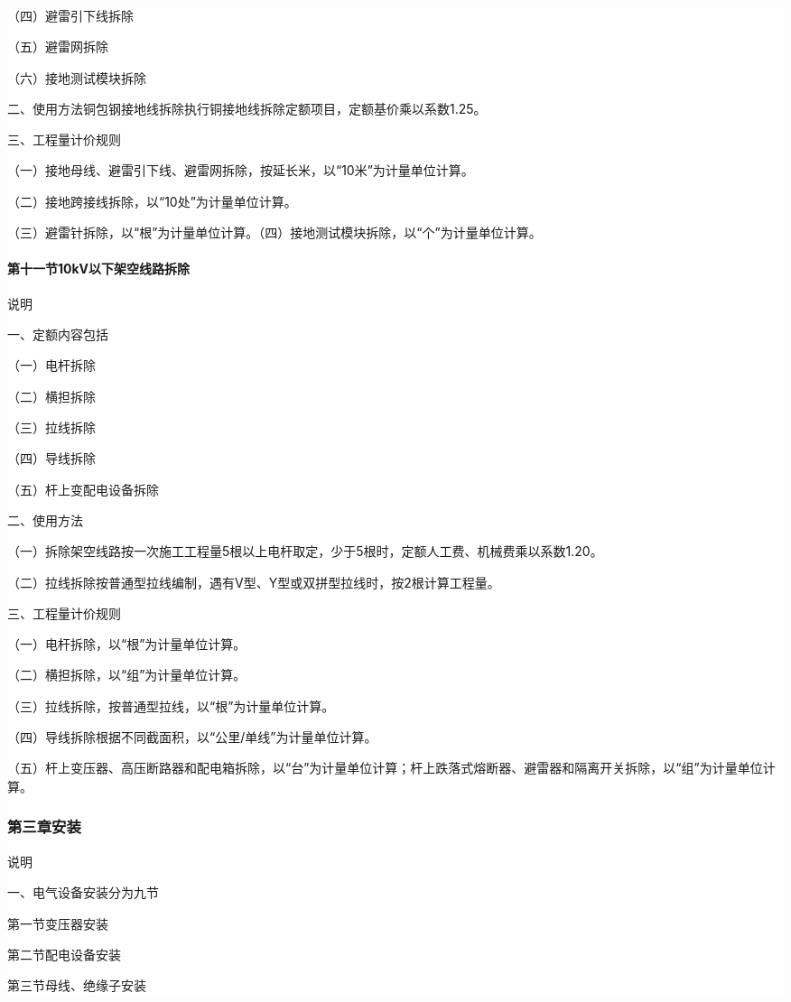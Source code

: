 （四）避雷引下线拆除

（五）避雷网拆除

（六）接地测试模块拆除

二、使用方法铜包钢接地线拆除执行铜接地线拆除定额项目，定额基价乘以系数1.25。

三、工程量计价规则

（一）接地母线、避雷引下线、避雷网拆除，按延长米，以“10米”为计量单位计算。

（二）接地跨接线拆除，以“10处”为计量单位计算。

（三）避雷针拆除，以“根”为计量单位计算。（四）接地测试模块拆除，以“个”为计量单位计算。

#### 第十一节10kV以下架空线路拆除　



说明

一、定额内容包括

（一）电杆拆除

（二）横担拆除

（三）拉线拆除

（四）导线拆除

（五）杆上变配电设备拆除

二、使用方法

（一）拆除架空线路按一次施工工程量5根以上电杆取定，少于5根时，定额人工费、机械费乘以系数1.20。

（二）拉线拆除按普通型拉线编制，遇有V型、Y型或双拼型拉线时，按2根计算工程量。

三、工程量计价规则

（一）电杆拆除，以“根”为计量单位计算。

（二）横担拆除，以“组”为计量单位计算。

（三）拉线拆除，按普通型拉线，以“根”为计量单位计算。

（四）导线拆除根据不同截面积，以“公里/单线”为计量单位计算。

（五）杆上变压器、高压断路器和配电箱拆除，以“台”为计量单位计算；杆上跌落式熔断器、避雷器和隔离开关拆除，以“组”为计量单位计算。

### 第三章安装                   　



说明

一、电气设备安装分为九节

第一节变压器安装

第二节配电设备安装

第三节母线、绝缘子安装
